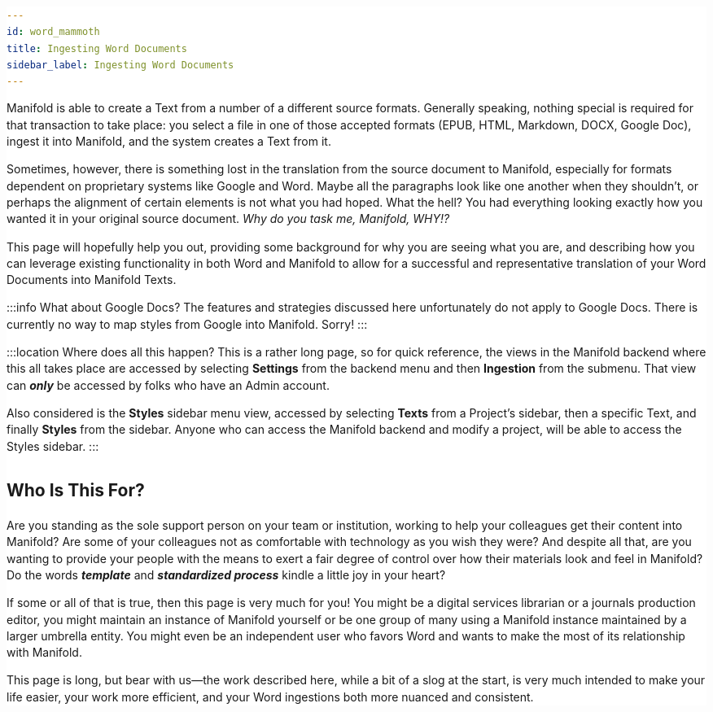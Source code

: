 ```yaml
---
id: word_mammoth
title: Ingesting Word Documents
sidebar_label: Ingesting Word Documents
---
```


Manifold is able to create a Text from a number of a different source formats. Generally speaking, nothing special is required for that transaction to take place: you select a file in one of those accepted formats (EPUB, HTML, Markdown, DOCX, Google Doc), ingest it into Manifold, and the system creates a Text from it.

Sometimes, however, there is something lost in the translation from the source document to Manifold, especially for formats dependent on proprietary systems like Google and Word. Maybe all the paragraphs look like one another when they shouldn’t, or perhaps the alignment of certain elements is not what you had hoped. What the hell? You had everything looking exactly how you wanted it in your original source document. *Why do you task me, Manifold, WHY!?*

This page will hopefully help you out, providing some background for why you are seeing what you are, and describing how you can leverage existing functionality in both Word and Manifold to allow for a successful and representative translation of your Word Documents into Manifold Texts.

:::info What about Google Docs?
The features and strategies discussed here unfortunately do not apply to Google Docs. There is currently no way to map styles from Google into Manifold. Sorry!
:::

:::location Where does all this happen?
This is a rather long page, so for quick reference, the views in the Manifold backend where this all takes place are accessed by selecting **Settings** from the backend menu and then **Ingestion** from the submenu. That view can ***only*** be accessed by folks who have an Admin account.

Also considered is the **Styles** sidebar menu view, accessed by selecting **Texts** from a Project’s sidebar, then a specific Text, and finally **Styles** from the sidebar. Anyone who can access the Manifold backend and modify a project, will be able to access the Styles sidebar.
:::

## Who Is This For?

Are you standing as the sole support person on your team or institution, working to help your colleagues get their content into Manifold? Are some of your colleagues not as comfortable with technology as you wish they were? And despite all that, are you wanting to provide your people with the means to exert a fair degree of control over how their materials look and feel in Manifold? Do the words ***template*** and ***standardized process*** kindle a little joy in your heart?

If some or all of that is true, then this page is very much for you! You might be a digital services librarian or a journals production editor, you might maintain an instance of Manifold yourself or be one group of many using a Manifold instance maintained by a larger umbrella entity. You might even be an independent user who favors Word and wants to make the most of its relationship with Manifold. 

This page is long, but bear with us—the work described here, while a bit of a slog at the start, is very much intended to make your life easier, your work more efficient, and your Word ingestions both more nuanced and consistent.

